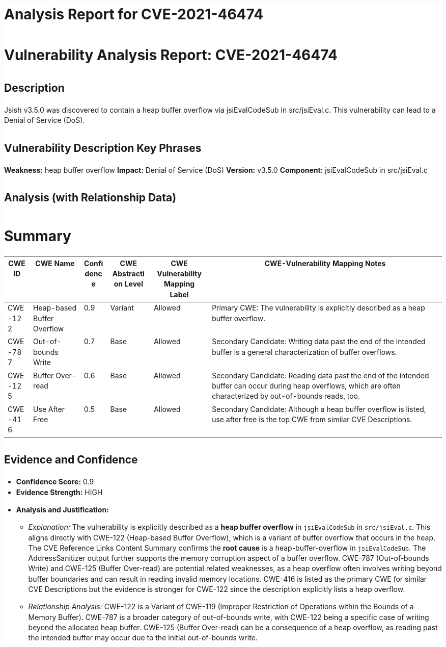 # Analysis Report for CVE-2021-46474

# Vulnerability Analysis Report: CVE-2021-46474

## Description

Jsish v3.5.0 was discovered to contain a heap buffer overflow via jsiEvalCodeSub in src/jsiEval.c. This vulnerability can lead to a Denial of Service (DoS).

## Vulnerability Description Key Phrases

**Weakness:** heap buffer overflow
**Impact:** Denial of Service (DoS)
**Version:** v3.5.0
**Component:** jsiEvalCodeSub in src/jsiEval.c

## Analysis (with Relationship Data)

# Summary
| CWE ID | CWE Name | Confidence | CWE Abstraction Level | CWE Vulnerability Mapping Label | CWE-Vulnerability Mapping Notes |
|---|---|---|---|---|---|
| CWE-122 | Heap-based Buffer Overflow | 0.9 | Variant | Allowed | Primary CWE: The vulnerability is explicitly described as a heap buffer overflow. |
| CWE-787 | Out-of-bounds Write | 0.7 | Base | Allowed | Secondary Candidate: Writing data past the end of the intended buffer is a general characterization of buffer overflows. |
| CWE-125 | Buffer Over-read | 0.6 | Base | Allowed | Secondary Candidate: Reading data past the end of the intended buffer can occur during heap overflows, which are often characterized by out-of-bounds reads, too. |
| CWE-416 | Use After Free | 0.5 | Base | Allowed | Secondary Candidate: Although a heap buffer overflow is listed, use after free is the top CWE from similar CVE Descriptions. |

## Evidence and Confidence

*   **Confidence Score:** 0.9
*   **Evidence Strength:** HIGH

- **Analysis and Justification:**  
  - *Explanation:* The vulnerability is explicitly described as a **heap buffer overflow** in `jsiEvalCodeSub` in `src/jsiEval.c`. This aligns directly with CWE-122 (Heap-based Buffer Overflow), which is a variant of buffer overflow that occurs in the heap. The CVE Reference Links Content Summary confirms the **root cause** is a heap-buffer-overflow in `jsiEvalCodeSub`. The AddressSanitizer output further supports the memory corruption aspect of a buffer overflow. CWE-787 (Out-of-bounds Write) and CWE-125 (Buffer Over-read) are potential related weaknesses, as a heap overflow often involves writing beyond buffer boundaries and can result in reading invalid memory locations. CWE-416 is listed as the primary CWE for similar CVE Descriptions but the evidence is stronger for CWE-122 since the description explicitly lists a heap overflow.
  
  - *Relationship Analysis:* CWE-122 is a Variant of CWE-119 (Improper Restriction of Operations within the Bounds of a Memory Buffer). CWE-787 is a broader category of out-of-bounds write, with CWE-122 being a specific case of writing beyond the allocated heap buffer. CWE-125 (Buffer Over-read) can be a consequence of a heap overflow, as reading past the intended buffer may occur due to the initial out-of-bounds write.
